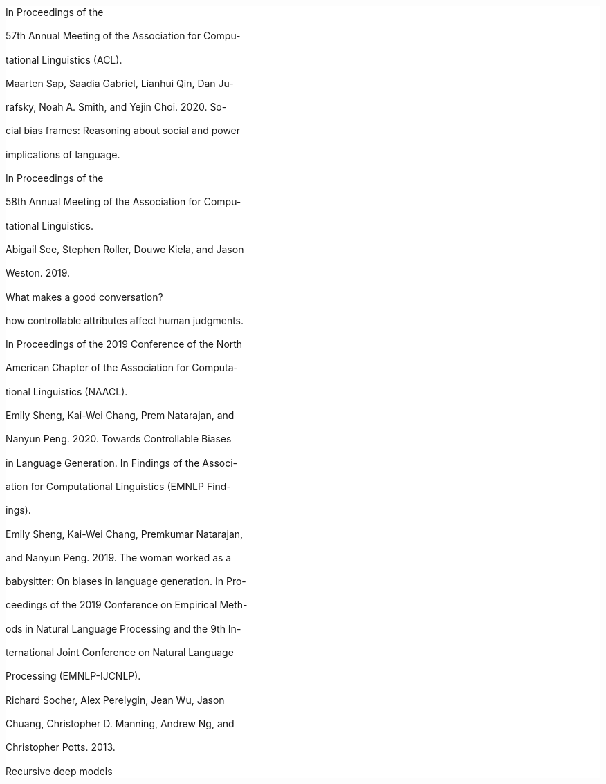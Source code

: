 In Proceedings of the

57th Annual Meeting of the Association for Compu-

tational Linguistics (ACL).

Maarten Sap, Saadia Gabriel, Lianhui Qin, Dan Ju-

rafsky, Noah A. Smith, and Yejin Choi. 2020. So-

cial bias frames: Reasoning about social and power

implications of language.

In Proceedings of the

58th Annual Meeting of the Association for Compu-

tational Linguistics.

Abigail See, Stephen Roller, Douwe Kiela, and Jason

Weston. 2019.

What makes a good conversation?

how controllable attributes affect human judgments.

In Proceedings of the 2019 Conference of the North

American Chapter of the Association for Computa-

tional Linguistics (NAACL).

Emily Sheng, Kai-Wei Chang, Prem Natarajan, and

Nanyun Peng. 2020. Towards Controllable Biases

in Language Generation. In Findings of the Associ-

ation for Computational Linguistics (EMNLP Find-

ings).

Emily Sheng, Kai-Wei Chang, Premkumar Natarajan,

and Nanyun Peng. 2019. The woman worked as a

babysitter: On biases in language generation. In Pro-

ceedings of the 2019 Conference on Empirical Meth-

ods in Natural Language Processing and the 9th In-

ternational Joint Conference on Natural Language

Processing (EMNLP-IJCNLP).

Richard Socher, Alex Perelygin, Jean Wu, Jason

Chuang, Christopher D. Manning, Andrew Ng, and

Christopher Potts. 2013.

Recursive deep models
